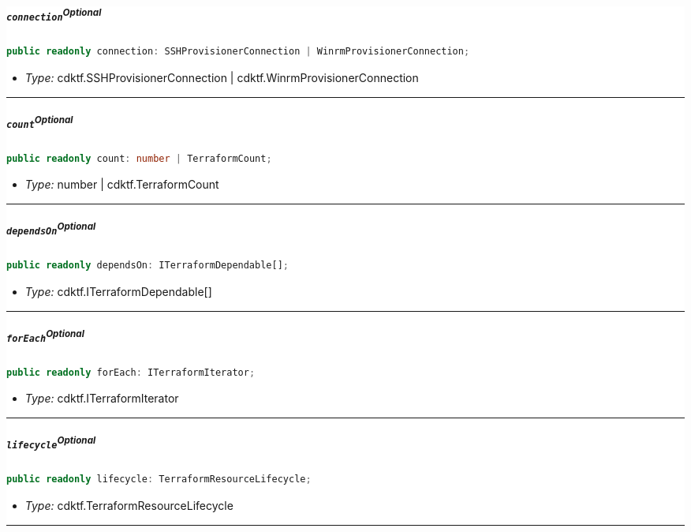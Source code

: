
##### `connection`<sup>Optional</sup> <a name="connection" id="@cdktf/provider-googleworkspace.groupMembers.GroupMembersConfig.property.connection"></a>

```typescript
public readonly connection: SSHProvisionerConnection | WinrmProvisionerConnection;
```

- *Type:* cdktf.SSHProvisionerConnection | cdktf.WinrmProvisionerConnection

---

##### `count`<sup>Optional</sup> <a name="count" id="@cdktf/provider-googleworkspace.groupMembers.GroupMembersConfig.property.count"></a>

```typescript
public readonly count: number | TerraformCount;
```

- *Type:* number | cdktf.TerraformCount

---

##### `dependsOn`<sup>Optional</sup> <a name="dependsOn" id="@cdktf/provider-googleworkspace.groupMembers.GroupMembersConfig.property.dependsOn"></a>

```typescript
public readonly dependsOn: ITerraformDependable[];
```

- *Type:* cdktf.ITerraformDependable[]

---

##### `forEach`<sup>Optional</sup> <a name="forEach" id="@cdktf/provider-googleworkspace.groupMembers.GroupMembersConfig.property.forEach"></a>

```typescript
public readonly forEach: ITerraformIterator;
```

- *Type:* cdktf.ITerraformIterator

---

##### `lifecycle`<sup>Optional</sup> <a name="lifecycle" id="@cdktf/provider-googleworkspace.groupMembers.GroupMembersConfig.property.lifecycle"></a>

```typescript
public readonly lifecycle: TerraformResourceLifecycle;
```

- *Type:* cdktf.TerraformResourceLifecycle

---
